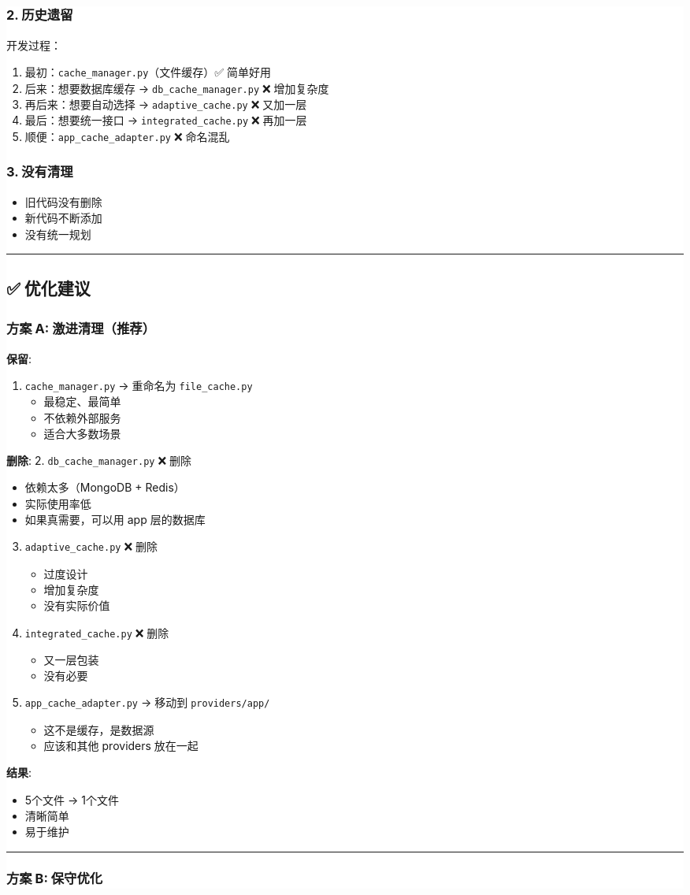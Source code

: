 ### 2. **历史遗留**
开发过程：
1. 最初：`cache_manager.py`（文件缓存）✅ 简单好用
2. 后来：想要数据库缓存 → `db_cache_manager.py` ❌ 增加复杂度
3. 再后来：想要自动选择 → `adaptive_cache.py` ❌ 又加一层
4. 最后：想要统一接口 → `integrated_cache.py` ❌ 再加一层
5. 顺便：`app_cache_adapter.py` ❌ 命名混乱

### 3. **没有清理**
- 旧代码没有删除
- 新代码不断添加
- 没有统一规划

---

## ✅ 优化建议

### 方案 A: 激进清理（推荐）

**保留**:
1. `cache_manager.py` → 重命名为 `file_cache.py`
   - 最稳定、最简单
   - 不依赖外部服务
   - 适合大多数场景

**删除**:
2. `db_cache_manager.py` ❌ 删除
   - 依赖太多（MongoDB + Redis）
   - 实际使用率低
   - 如果真需要，可以用 app 层的数据库

3. `adaptive_cache.py` ❌ 删除
   - 过度设计
   - 增加复杂度
   - 没有实际价值

4. `integrated_cache.py` ❌ 删除
   - 又一层包装
   - 没有必要

5. `app_cache_adapter.py` → 移动到 `providers/app/`
   - 这不是缓存，是数据源
   - 应该和其他 providers 放在一起

**结果**:
- 5个文件 → 1个文件
- 清晰简单
- 易于维护

---

### 方案 B: 保守优化
